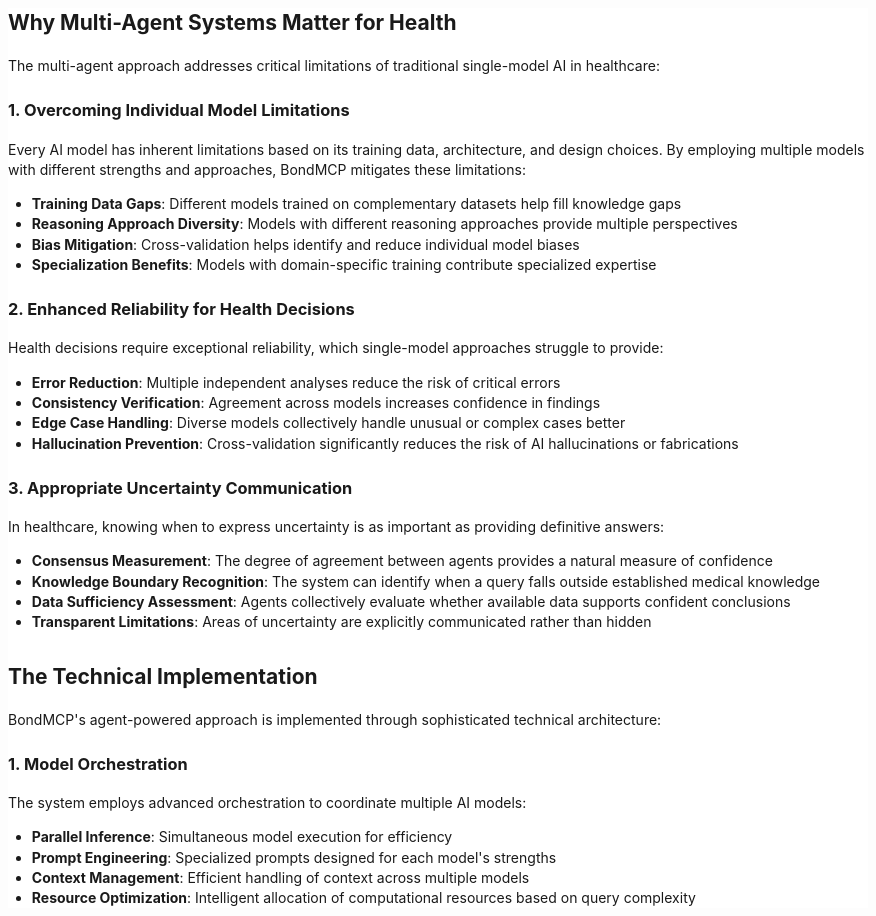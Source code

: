 ## Why Multi-Agent Systems Matter for Health

The multi-agent approach addresses critical limitations of traditional single-model AI in healthcare:

### 1. Overcoming Individual Model Limitations

Every AI model has inherent limitations based on its training data, architecture, and design choices. By employing multiple models with different strengths and approaches, BondMCP mitigates these limitations:

- **Training Data Gaps**: Different models trained on complementary datasets help fill knowledge gaps
- **Reasoning Approach Diversity**: Models with different reasoning approaches provide multiple perspectives
- **Bias Mitigation**: Cross-validation helps identify and reduce individual model biases
- **Specialization Benefits**: Models with domain-specific training contribute specialized expertise

### 2. Enhanced Reliability for Health Decisions

Health decisions require exceptional reliability, which single-model approaches struggle to provide:

- **Error Reduction**: Multiple independent analyses reduce the risk of critical errors
- **Consistency Verification**: Agreement across models increases confidence in findings
- **Edge Case Handling**: Diverse models collectively handle unusual or complex cases better
- **Hallucination Prevention**: Cross-validation significantly reduces the risk of AI hallucinations or fabrications

### 3. Appropriate Uncertainty Communication

In healthcare, knowing when to express uncertainty is as important as providing definitive answers:

- **Consensus Measurement**: The degree of agreement between agents provides a natural measure of confidence
- **Knowledge Boundary Recognition**: The system can identify when a query falls outside established medical knowledge
- **Data Sufficiency Assessment**: Agents collectively evaluate whether available data supports confident conclusions
- **Transparent Limitations**: Areas of uncertainty are explicitly communicated rather than hidden

## The Technical Implementation

BondMCP's agent-powered approach is implemented through sophisticated technical architecture:

### 1. Model Orchestration

The system employs advanced orchestration to coordinate multiple AI models:

- **Parallel Inference**: Simultaneous model execution for efficiency
- **Prompt Engineering**: Specialized prompts designed for each model's strengths
- **Context Management**: Efficient handling of context across multiple models
- **Resource Optimization**: Intelligent allocation of computational resources based on query complexity
